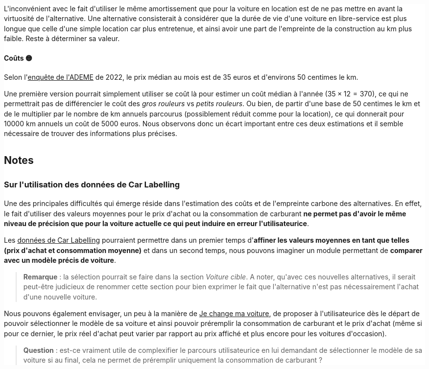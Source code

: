 L'inconvénient avec le fait d'utiliser le même amortissement que pour la
voiture en location est de ne pas mettre en avant la virtuosité de
l'alternative. Une alternative consisterait à considérer que la durée de vie
d'une voiture en libre-service est plus longue que celle d'une simple location
car plus entretenue, et ainsi avoir une part de l'empreinte de la construction
au km plus faible. Reste à déterminer sa valeur.

#### Coûts 🟡

Selon l'[enquête de
l'ADEME](https://librairie.ademe.fr/mobilite-et-transport/5804-enquete-autopartage-2022.html)
de 2022, le prix médian au mois est de 35 euros et d'environs 50 centimes le
km.

Une première version pourrait simplement utiliser se coût là pour estimer un
coût médian à l'année ($35 \times 12 = 370$), ce qui ne permettrait pas de
différencier le coût des _gros rouleurs_ vs _petits rouleurs_. Ou bien, de
partir d'une base de 50 centimes le km et de le multiplier par le nombre de km
annuels parcourus (possiblement réduit comme pour la location), ce qui
donnerait pour 10000 km annuels un coût de 5000 euros. Nous observons donc un
écart important entre ces deux estimations et il semble nécessaire de trouver
des informations plus précises.

## Notes

### Sur l'utilisation des données de Car Labelling

Une des principales difficultés qui émerge réside dans l'estimation des coûts
et de l'empreinte carbone des alternatives. En effet, le fait d'utiliser des
valeurs moyennes pour le prix d'achat ou la consommation de carburant **ne permet
pas d'avoir le même niveau de précision que pour la voiture actuelle ce qui
peut induire en erreur l'utilisateurice**.

Les [données de Car
Labelling](https://data.ademe.fr/datasets/ademe-car-labelling) pourraient
permettre dans un premier temps d'**affiner les valeurs moyennes en tant que
telles (prix d'achat et consommation moyenne)** et dans un second temps, nous
pouvons imaginer un module permettant de **comparer avec un modèle précis de
voiture**.

> **Remarque** : la sélection pourrait se faire dans la section _Voiture
> cible_. A noter, qu'avec ces nouvelles alternatives, il serait peut-être
> judicieux de renommer cette section pour bien exprimer le fait que
> l'alternative n'est pas nécessairement l'achat d'une nouvelle voiture.

Nous pouvons également envisager, un peu à la manière de [Je change ma
voiture](https://jechangemavoiture.gouv.fr/jcmv/), de proposer à
l'utilisateurice dès le départ de pouvoir sélectionner le modèle de sa voiture
et ainsi pouvoir préremplir la consommation de carburant et le prix d'achat
(même si pour ce dernier, le prix réel d'achat peut varier par rapport au prix
affiché et plus encore pour les voitures d'occasion).

> **Question** : est-ce vraiment utile de complexifier le parcours
> utilisateurice en lui demandant de sélectionner le modèle de sa voiture si au
> final, cela ne permet de préremplir uniquement la consommation de carburant ?
